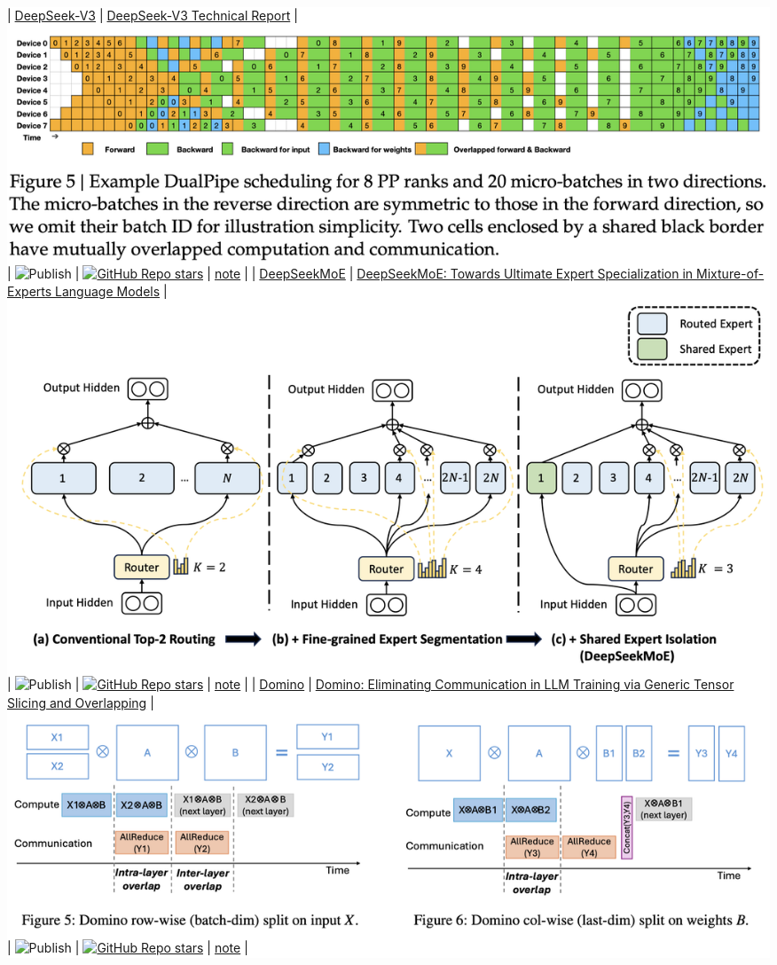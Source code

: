 | [DeepSeek-V3](./meta/2024/DeepSeek-V3.prototxt) | [DeepSeek-V3 Technical Report](http://arxiv.org/abs/2412.19437v1) | ![cover](./notes/2024/DeepSeek-V3/fig5.png) | ![Publish](https://img.shields.io/badge/2024-arXiv-1E88E5) | [![GitHub Repo stars](https://img.shields.io/github/stars/deepseek-ai/DeepSeek-V3)](https://github.com/deepseek-ai/DeepSeek-V3) | [note](./notes/2024/DeepSeek-V3/note.md) |
| [DeepSeekMoE](./meta/2024/DeepSeekMoE.prototxt) | [DeepSeekMoE: Towards Ultimate Expert Specialization in Mixture-of-Experts Language Models](http://arxiv.org/abs/2401.06066v1) | ![cover](./notes/2024/DeepSeekMoE/fig2.png) | ![Publish](https://img.shields.io/badge/2024-arXiv-1E88E5) | [![GitHub Repo stars](https://img.shields.io/github/stars/deepseek-ai/DeepSeek-MoE)](https://github.com/deepseek-ai/DeepSeek-MoE) | [note](./notes/2024/DeepSeekMoE/note.md) |
| [Domino](./meta/2024/Domino.prototxt) | [Domino: Eliminating Communication in LLM Training via Generic Tensor Slicing and Overlapping](http://arxiv.org/abs/2409.15241v1) | ![cover](./notes/2024/Domino/fig5.png) | ![Publish](https://img.shields.io/badge/2024-arXiv-1E88E5) | [![GitHub Repo stars](https://img.shields.io/github/stars/deepspeedai/DeepSpeedExamples)](https://github.com/deepspeedai/DeepSpeedExamples) | [note](./notes/2024/Domino/note.md) |
